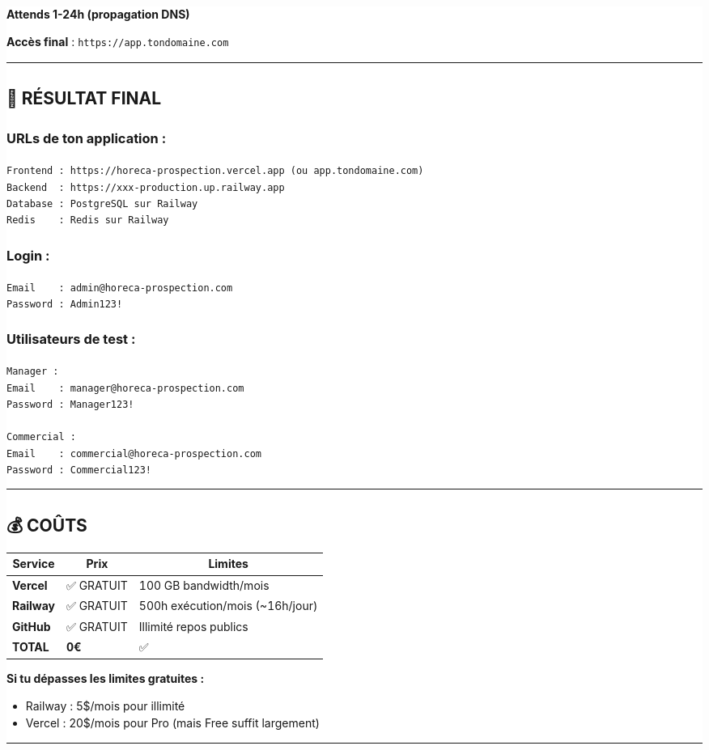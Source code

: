 **Attends 1-24h (propagation DNS)**

**Accès final** : `https://app.tondomaine.com`

---

## 🎯 RÉSULTAT FINAL

### **URLs de ton application :**

```
Frontend : https://horeca-prospection.vercel.app (ou app.tondomaine.com)
Backend  : https://xxx-production.up.railway.app
Database : PostgreSQL sur Railway
Redis    : Redis sur Railway
```

### **Login :**

```
Email    : admin@horeca-prospection.com
Password : Admin123!
```

### **Utilisateurs de test :**

```
Manager :
Email    : manager@horeca-prospection.com
Password : Manager123!

Commercial :
Email    : commercial@horeca-prospection.com
Password : Commercial123!
```

---

## 💰 COÛTS

| Service | Prix | Limites |
|---------|------|---------|
| **Vercel** | ✅ GRATUIT | 100 GB bandwidth/mois |
| **Railway** | ✅ GRATUIT | 500h exécution/mois (~16h/jour) |
| **GitHub** | ✅ GRATUIT | Illimité repos publics |
| **TOTAL** | **0€** | ✅ |

**Si tu dépasses les limites gratuites :**
- Railway : 5$/mois pour illimité
- Vercel : 20$/mois pour Pro (mais Free suffit largement)

---
